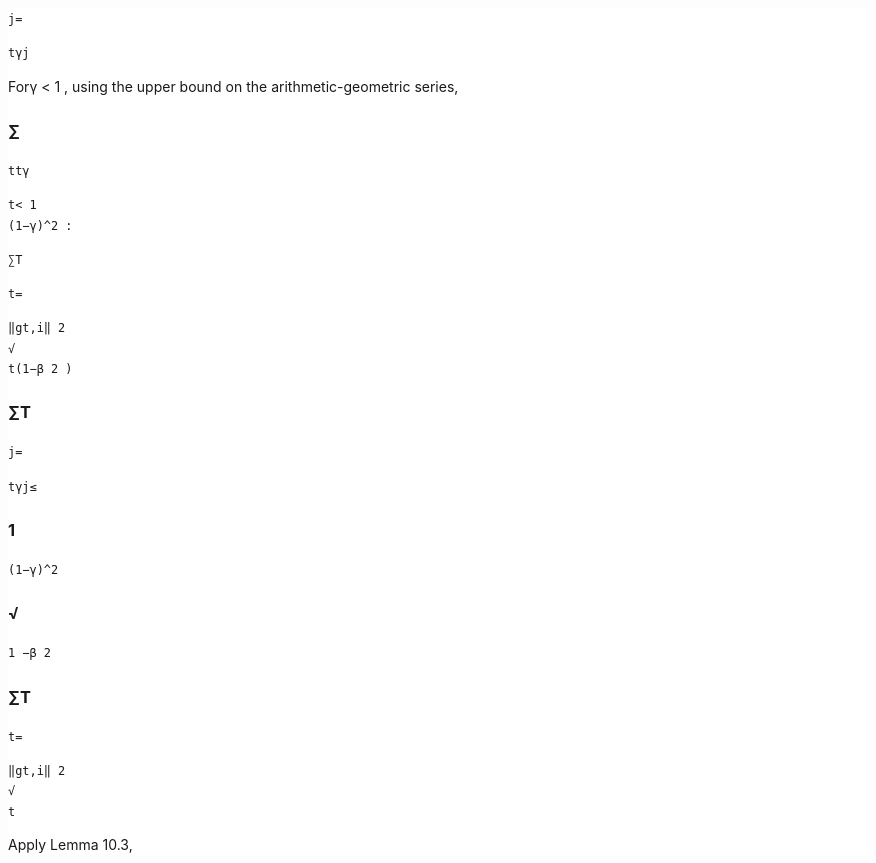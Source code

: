 ```
j=
```
```
tγj
```
Forγ < 1 , using the upper bound on the arithmetic-geometric series,

### ∑

```
ttγ
```
```
t< 1
(1−γ)^2 :
```
```
∑T
```
```
t=
```
```
‖gt,i‖ 2
√
t(1−β 2 )
```
### ∑T

```
j=
```
```
tγj≤
```
### 1

```
(1−γ)^2
```
### √

```
1 −β 2
```
### ∑T

```
t=
```
```
‖gt,i‖ 2
√
t
```
Apply Lemma 10.3,
